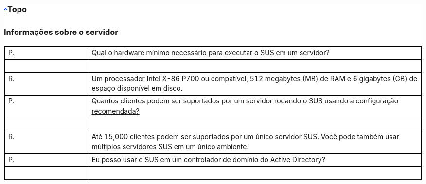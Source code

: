 </div></td>
<td style="border:1px solid black;"><div>

</div></td>
</tr>
</tbody>
</table>
 

### <img src="images/Dd459099.arrow_px_up(pt-br,TechNet.10).gif" id="Image8" />[Topo](#mainsection)

### Informações sobre o servidor

 
<p></p>

<table style="border:1px solid black;">
<colgroup>
<col width="20%" />
<col width="80%" />
</colgroup>
<tbody>
<tr class="odd">
<td style="border:1px solid black;"><a href="http://www.microsoft.com/brasil/technet/seguranca/susfaq/">P.</a></td>
<td style="border:1px solid black;"><a href="http://www.microsoft.com/brasil/technet/seguranca/susfaq/">Qual o hardware mínimo necessário para executar o SUS em um servidor?</a></td>
</tr>
<tr class="even">
<td style="border:1px solid black;"> </td>
<td style="border:1px solid black;"> </td>
</tr>
<tr class="odd">
<td style="border:1px solid black;">R.</td>
<td style="border:1px solid black;">Um processador Intel X-86 P700 ou compatível, 512 megabytes (MB) de RAM e 6 gigabytes (GB) de espaço disponível em disco.</td>
</tr>
<tr class="even">
<td style="border:1px solid black;"><a href="http://www.microsoft.com/brasil/technet/seguranca/susfaq/">P.</a></td>
<td style="border:1px solid black;"><a href="http://www.microsoft.com/brasil/technet/seguranca/susfaq/">Quantos clientes podem ser suportados por um servidor rodando o SUS usando a configuração recomendada?</a></td>
</tr>
<tr class="odd">
<td style="border:1px solid black;"> </td>
<td style="border:1px solid black;"> </td>
</tr>
<tr class="even">
<td style="border:1px solid black;">R.</td>
<td style="border:1px solid black;">Até 15,000 clientes podem ser suportados por um único servidor SUS. Você pode também usar múltiplos servidores SUS em um único ambiente.</td>
</tr>
<tr class="odd">
<td style="border:1px solid black;"><a href="http://www.microsoft.com/brasil/technet/seguranca/susfaq/">P.</a></td>
<td style="border:1px solid black;"><a href="http://www.microsoft.com/brasil/technet/seguranca/susfaq/">Eu posso usar o SUS em um controlador de domínio do Active Directory?</a></td>
</tr>
<tr class="even">
<td style="border:1px solid black;"> </td>
<td style="border:1px solid black;"> </td>
</tr>
<tr class="odd">